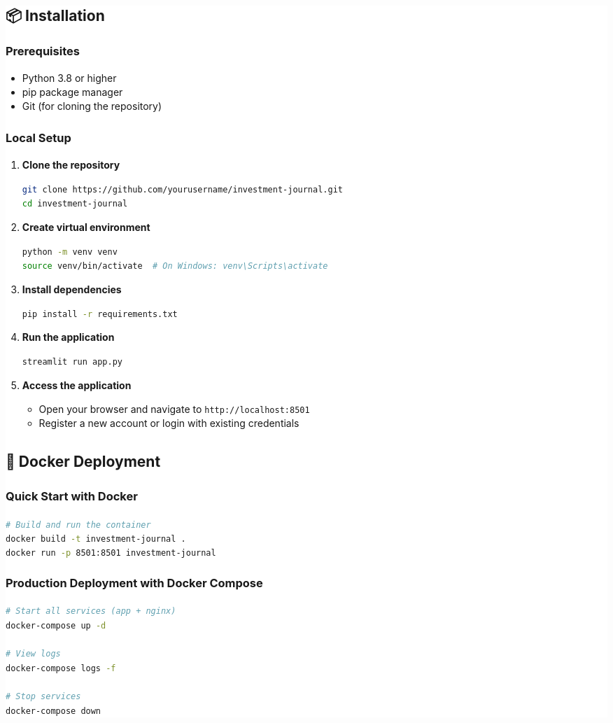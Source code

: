 ## 📦 Installation

### Prerequisites
- Python 3.8 or higher
- pip package manager
- Git (for cloning the repository)

### Local Setup

1. **Clone the repository**
   ```bash
   git clone https://github.com/yourusername/investment-journal.git
   cd investment-journal
   ```

2. **Create virtual environment**
   ```bash
   python -m venv venv
   source venv/bin/activate  # On Windows: venv\Scripts\activate
   ```

3. **Install dependencies**
   ```bash
   pip install -r requirements.txt
   ```

4. **Run the application**
   ```bash
   streamlit run app.py
   ```

5. **Access the application**
   - Open your browser and navigate to `http://localhost:8501`
   - Register a new account or login with existing credentials

## 🐳 Docker Deployment

### Quick Start with Docker
```bash
# Build and run the container
docker build -t investment-journal .
docker run -p 8501:8501 investment-journal
```

### Production Deployment with Docker Compose
```bash
# Start all services (app + nginx)
docker-compose up -d

# View logs
docker-compose logs -f

# Stop services
docker-compose down
```
